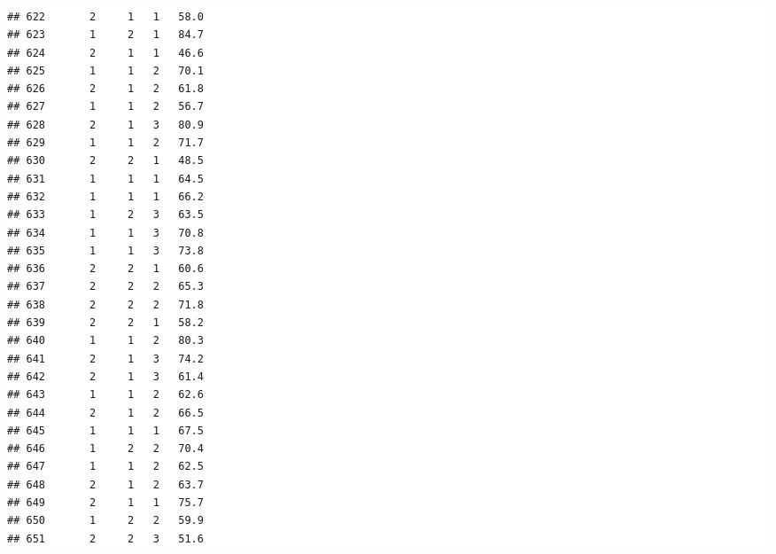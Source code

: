     ## 622       2     1   1   58.0
    ## 623       1     2   1   84.7
    ## 624       2     1   1   46.6
    ## 625       1     1   2   70.1
    ## 626       2     1   2   61.8
    ## 627       1     1   2   56.7
    ## 628       2     1   3   80.9
    ## 629       1     1   2   71.7
    ## 630       2     2   1   48.5
    ## 631       1     1   1   64.5
    ## 632       1     1   1   66.2
    ## 633       1     2   3   63.5
    ## 634       1     1   3   70.8
    ## 635       1     1   3   73.8
    ## 636       2     2   1   60.6
    ## 637       2     2   2   65.3
    ## 638       2     2   2   71.8
    ## 639       2     2   1   58.2
    ## 640       1     1   2   80.3
    ## 641       2     1   3   74.2
    ## 642       2     1   3   61.4
    ## 643       1     1   2   62.6
    ## 644       2     1   2   66.5
    ## 645       1     1   1   67.5
    ## 646       1     2   2   70.4
    ## 647       1     1   2   62.5
    ## 648       2     1   2   63.7
    ## 649       2     1   1   75.7
    ## 650       1     2   2   59.9
    ## 651       2     2   3   51.6